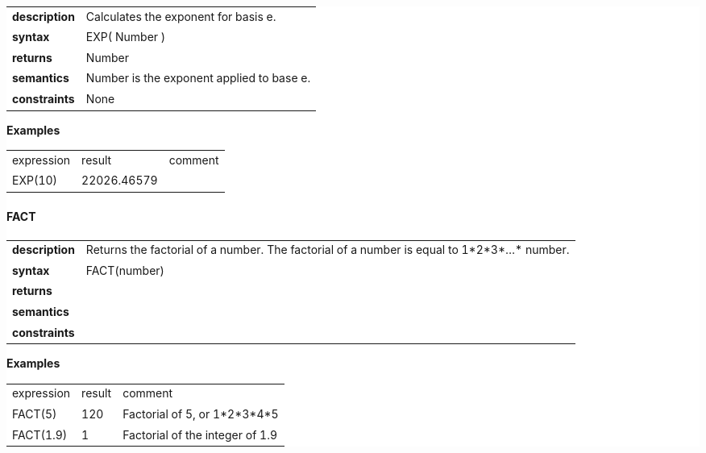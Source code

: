 |                 |                                           |
| --------------- | ----------------------------------------- |
| **description** | Calculates the exponent for basis e.      |
| **syntax**      | EXP( Number )                             |
| **returns**     | Number                                    |
| **semantics**   | Number is the exponent applied to base e. |
| **constraints** | None                                      |

<div class="paragraph">

**Examples**

</div>

|            |             |         |
| ---------- | ----------- | ------- |
| expression | result      | comment |
| EXP(10)    | 22026.46579 |         |

</div>

<div class="sect3">

#### FACT

|                 |                                                                                                |
| --------------- | ---------------------------------------------------------------------------------------------- |
| **description** | Returns the factorial of a number. The factorial of a number is equal to 1\*2\*3\*…​\* number. |
| **syntax**      | FACT(number)                                                                                   |
| **returns**     |                                                                                                |
| **semantics**   |                                                                                                |
| **constraints** |                                                                                                |

<div class="paragraph">

**Examples**

</div>

|            |        |                                  |
| ---------- | ------ | -------------------------------- |
| expression | result | comment                          |
| FACT(5)    | 120    | Factorial of 5, or 1\*2\*3\*4\*5 |
| FACT(1.9)  | 1      | Factorial of the integer of 1.9  |

</div>
